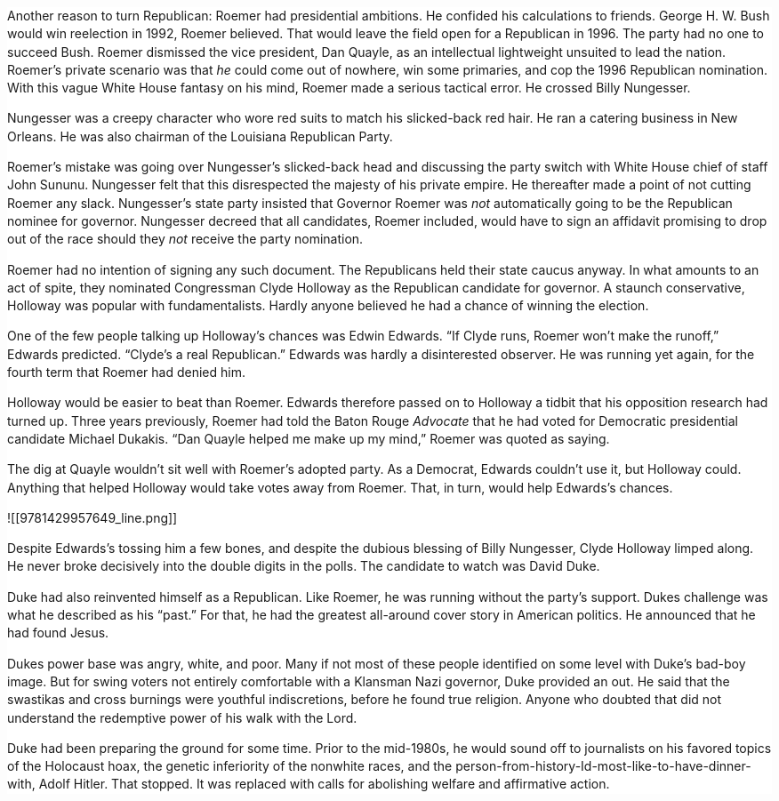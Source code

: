 Another reason to turn Republican: Roemer had presidential ambitions. He confided his calculations to friends. George H. W. Bush would win reelection in 1992, Roemer believed. That would leave the field open for a Republican in 1996. The party had no one to succeed Bush. Roemer dismissed the vice president, Dan Quayle, as an intellectual lightweight unsuited to lead the nation. Roemer’s private scenario was that _he_ could come out of nowhere, win some primaries, and cop the 1996 Republican nomination. With this vague White House fantasy on his mind, Roemer made a serious tactical error. He crossed Billy Nungesser.

Nungesser was a creepy character who wore red suits to match his slicked-back red hair. He ran a catering business in New Orleans. He was also chairman of the Louisiana Republican Party.

Roemer’s mistake was going over Nungesser’s slicked-back head and discussing the party switch with White House chief of staff John Sununu. Nungesser felt that this disrespected the majesty of his private empire. He thereafter made a point of not cutting Roemer any slack. Nungesser’s state party insisted that Governor Roemer was _not_ automatically going to be the Republican nominee for governor. Nungesser decreed that all candidates, Roemer included, would have to sign an affidavit promising to drop out of the race should they _not_ receive the party nomination.

Roemer had no intention of signing any such document. The Republicans held their state caucus anyway. In what amounts to an act of spite, they nominated Congressman Clyde Holloway as the Republican candidate for governor. A staunch conservative, Holloway was popular with fundamentalists. Hardly anyone believed he had a chance of winning the election.

One of the few people talking up Holloway’s chances was Edwin Edwards. “If Clyde runs, Roemer won’t make the runoff,” Edwards predicted. “Clyde’s a real Republican.” Edwards was hardly a disinterested observer. He was running yet again, for the fourth term that Roemer had denied him.

Holloway would be easier to beat than Roemer. Edwards therefore passed on to Holloway a tidbit that his opposition research had turned up. Three years previously, Roemer had told the Baton Rouge _Advocate_ that he had voted for Democratic presidential candidate Michael Dukakis. “Dan Quayle helped me make up my mind,” Roemer was quoted as saying.

The dig at Quayle wouldn’t sit well with Roemer’s adopted party. As a Democrat, Edwards couldn’t use it, but Holloway could. Anything that helped Holloway would take votes away from Roemer. That, in turn, would help Edwards’s chances.

![[9781429957649_line.png]]

Despite Edwards’s tossing him a few bones, and despite the dubious blessing of Billy Nungesser, Clyde Holloway limped along. He never broke decisively into the double digits in the polls. The candidate to watch was David Duke.

Duke had also reinvented himself as a Republican. Like Roemer, he was running without the party’s support. Dukes challenge was what he described as his “past.” For that, he had the greatest all-around cover story in American politics. He announced that he had found Jesus.

Dukes power base was angry, white, and poor. Many if not most of these people identified on some level with Duke’s bad-boy image. But for swing voters not entirely comfortable with a Klansman Nazi governor, Duke provided an out. He said that the swastikas and cross burnings were youthful indiscretions, before he found true religion. Anyone who doubted that did not understand the redemptive power of his walk with the Lord.

Duke had been preparing the ground for some time. Prior to the mid-1980s, he would sound off to journalists on his favored topics of the Holocaust hoax, the genetic inferiority of the nonwhite races, and the person-from-history-Id-most-like-to-have-dinner-with, Adolf Hitler. That stopped. It was replaced with calls for abolishing welfare and affirmative action.
